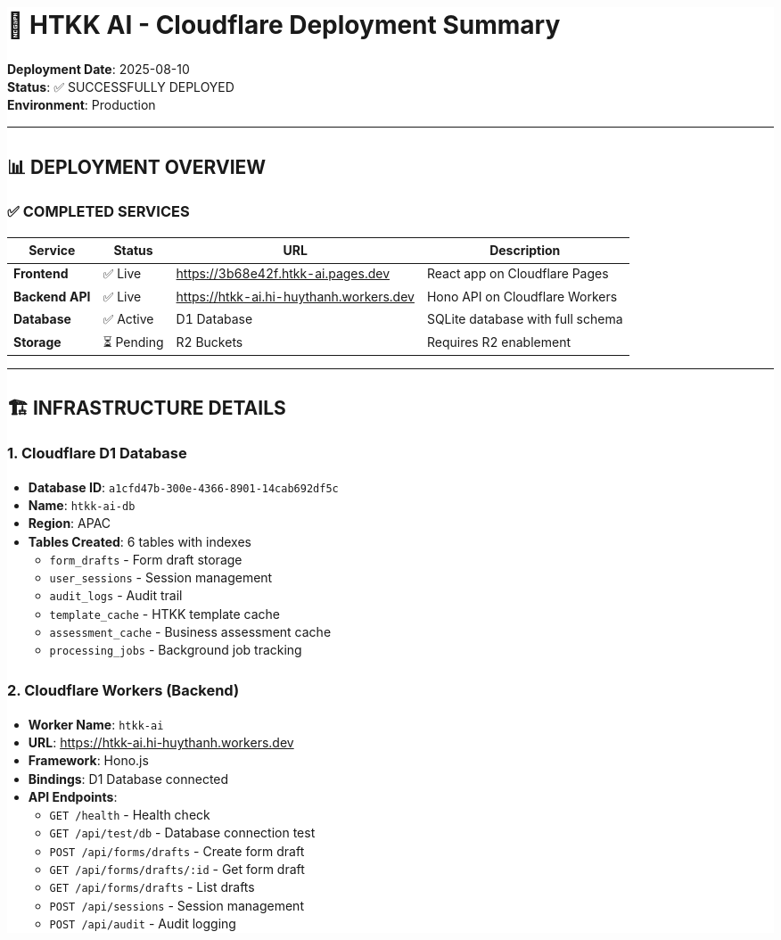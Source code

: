 # 🚀 HTKK AI - Cloudflare Deployment Summary

**Deployment Date**: 2025-08-10  
**Status**: ✅ SUCCESSFULLY DEPLOYED  
**Environment**: Production  

---

## 📊 DEPLOYMENT OVERVIEW

### ✅ **COMPLETED SERVICES**

| Service | Status | URL | Description |
|---------|--------|-----|-------------|
| **Frontend** | ✅ Live | https://3b68e42f.htkk-ai.pages.dev | React app on Cloudflare Pages |
| **Backend API** | ✅ Live | https://htkk-ai.hi-huythanh.workers.dev | Hono API on Cloudflare Workers |
| **Database** | ✅ Active | D1 Database | SQLite database with full schema |
| **Storage** | ⏳ Pending | R2 Buckets | Requires R2 enablement |

---

## 🏗️ INFRASTRUCTURE DETAILS

### **1. Cloudflare D1 Database**
- **Database ID**: `a1cfd47b-300e-4366-8901-14cab692df5c`
- **Name**: `htkk-ai-db`
- **Region**: APAC
- **Tables Created**: 6 tables with indexes
  - `form_drafts` - Form draft storage
  - `user_sessions` - Session management
  - `audit_logs` - Audit trail
  - `template_cache` - HTKK template cache
  - `assessment_cache` - Business assessment cache
  - `processing_jobs` - Background job tracking

### **2. Cloudflare Workers (Backend)**
- **Worker Name**: `htkk-ai`
- **URL**: https://htkk-ai.hi-huythanh.workers.dev
- **Framework**: Hono.js
- **Bindings**: D1 Database connected
- **API Endpoints**:
  - `GET /health` - Health check
  - `GET /api/test/db` - Database connection test
  - `POST /api/forms/drafts` - Create form draft
  - `GET /api/forms/drafts/:id` - Get form draft
  - `GET /api/forms/drafts` - List drafts
  - `POST /api/sessions` - Session management
  - `POST /api/audit` - Audit logging
